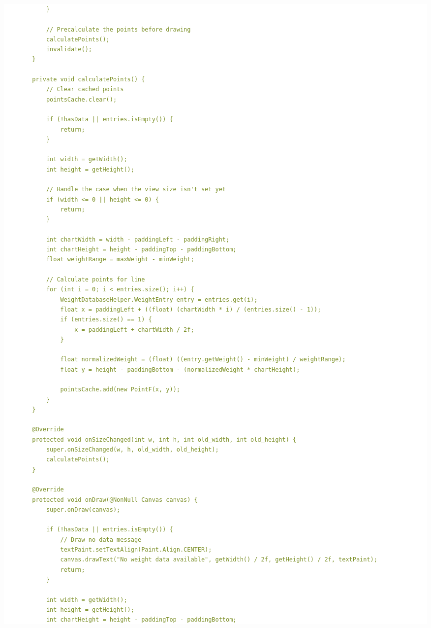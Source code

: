 ```yaml
            }

            // Precalculate the points before drawing
            calculatePoints();
            invalidate();
        }

        private void calculatePoints() {
            // Clear cached points
            pointsCache.clear();

            if (!hasData || entries.isEmpty()) {
                return;
            }

            int width = getWidth();
            int height = getHeight();

            // Handle the case when the view size isn't set yet
            if (width <= 0 || height <= 0) {
                return;
            }

            int chartWidth = width - paddingLeft - paddingRight;
            int chartHeight = height - paddingTop - paddingBottom;
            float weightRange = maxWeight - minWeight;

            // Calculate points for line
            for (int i = 0; i < entries.size(); i++) {
                WeightDatabaseHelper.WeightEntry entry = entries.get(i);
                float x = paddingLeft + ((float) (chartWidth * i) / (entries.size() - 1));
                if (entries.size() == 1) {
                    x = paddingLeft + chartWidth / 2f;
                }

                float normalizedWeight = (float) ((entry.getWeight() - minWeight) / weightRange);
                float y = height - paddingBottom - (normalizedWeight * chartHeight);

                pointsCache.add(new PointF(x, y));
            }
        }

        @Override
        protected void onSizeChanged(int w, int h, int old_width, int old_height) {
            super.onSizeChanged(w, h, old_width, old_height);
            calculatePoints();
        }

        @Override
        protected void onDraw(@NonNull Canvas canvas) {
            super.onDraw(canvas);

            if (!hasData || entries.isEmpty()) {
                // Draw no data message
                textPaint.setTextAlign(Paint.Align.CENTER);
                canvas.drawText("No weight data available", getWidth() / 2f, getHeight() / 2f, textPaint);
                return;
            }

            int width = getWidth();
            int height = getHeight();
            int chartHeight = height - paddingTop - paddingBottom;
```